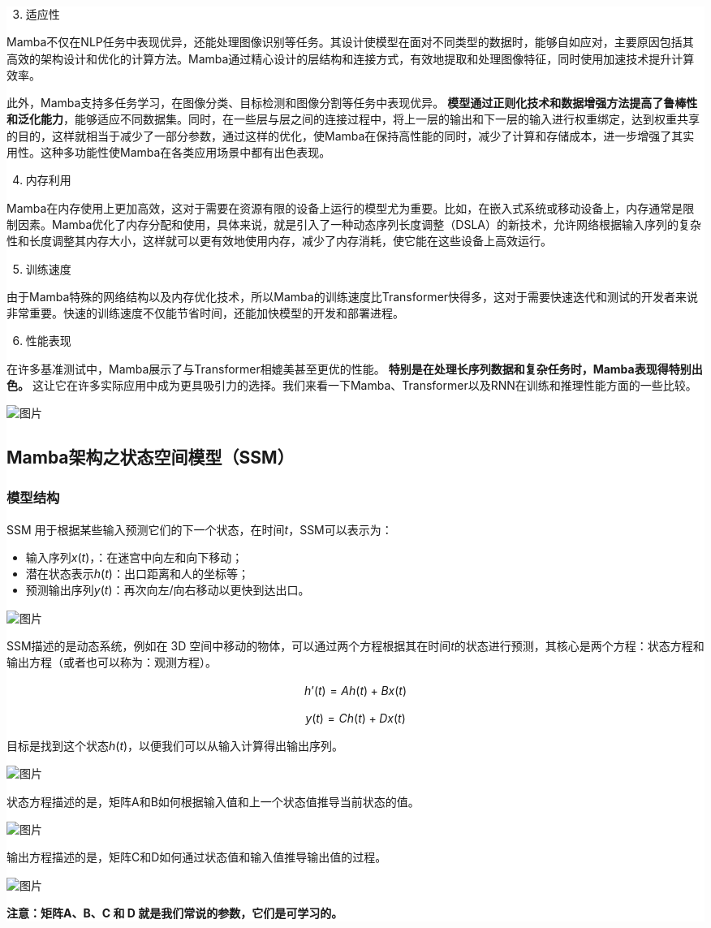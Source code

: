 3. 适应性

Mamba不仅在NLP任务中表现优异，还能处理图像识别等任务。其设计使模型在面对不同类型的数据时，能够自如应对，主要原因包括其高效的架构设计和优化的计算方法。Mamba通过精心设计的层结构和连接方式，有效地提取和处理图像特征，同时使用加速技术提升计算效率。

此外，Mamba支持多任务学习，在图像分类、目标检测和图像分割等任务中表现优异。 **模型通过正则化技术和数据增强方法提高了鲁棒性和泛化能力**，能够适应不同数据集。同时，在一些层与层之间的连接过程中，将上一层的输出和下一层的输入进行权重绑定，达到权重共享的目的，这样就相当于减少了一部分参数，通过这样的优化，使Mamba在保持高性能的同时，减少了计算和存储成本，进一步增强了其实用性。这种多功能性使Mamba在各类应用场景中都有出色表现。

4. 内存利用

Mamba在内存使用上更加高效，这对于需要在资源有限的设备上运行的模型尤为重要。比如，在嵌入式系统或移动设备上，内存通常是限制因素。Mamba优化了内存分配和使用，具体来说，就是引入了一种动态序列长度调整（DSLA）的新技术，允许网络根据输入序列的复杂性和长度调整其内存大小，这样就可以更有效地使用内存，减少了内存消耗，使它能在这些设备上高效运行。

5. 训练速度

由于Mamba特殊的网络结构以及内存优化技术，所以Mamba的训练速度比Transformer快得多，这对于需要快速迭代和测试的开发者来说非常重要。快速的训练速度不仅能节省时间，还能加快模型的开发和部署进程。

6. 性能表现

在许多基准测试中，Mamba展示了与Transformer相媲美甚至更优的性能。 **特别是在处理长序列数据和复杂任务时，Mamba表现得特别出色。** 这让它在许多实际应用中成为更具吸引力的选择。我们来看一下Mamba、Transformer以及RNN在训练和推理性能方面的一些比较。

![图片](https://static001.geekbang.org/resource/image/5b/a4/5b2df5f8655f9df1592ee20134fed7a4.png?wh=1474x722)

## Mamba架构之状态空间模型（SSM）

### 模型结构

SSM 用于根据某些输入预测它们的下一个状态，在时间$t$，SSM可以表示为：

- 输入序列$x(t)$，：在迷宫中向左和向下移动；
- 潜在状态表示$h(t)$：出口距离和人的坐标等；
- 预测输出序列$y(t)$：再次向左/向右移动以更快到达出口。

![图片](https://static001.geekbang.org/resource/image/78/86/78eb4b1498f314f80dd0c777c1062c86.png?wh=1456x456)

SSM描述的是动态系统，例如在 3D 空间中移动的物体，可以通过两个方程根据其在时间$t$的状态进行预测，其核心是两个方程：状态方程和输出方程（或者也可以称为：观测方程）。

$$h’(t)=Ah(t)+Bx(t)$$

$$y(t)=Ch(t)+Dx(t)$$

目标是找到这个状态$h(t)$，以便我们可以从输入计算得出输出序列。

![图片](https://static001.geekbang.org/resource/image/e3/97/e33df62a807f2b694d1163a9b1d3d397.png?wh=1456x452)

状态方程描述的是，矩阵A和B如何根据输入值和上一个状态值推导当前状态的值。

![图片](https://static001.geekbang.org/resource/image/20/34/2061475407df47dd7cafae4e3dd82534.png?wh=1456x506)

输出方程描述的是，矩阵C和D如何通过状态值和输入值推导输出值的过程。

![图片](https://static001.geekbang.org/resource/image/76/5d/764a7ccd3b609572fb63ff9c62de255d.png?wh=1456x506)

**注意：矩阵A、B、C 和 D 就是我们常说的参数，它们是可学习的。**
